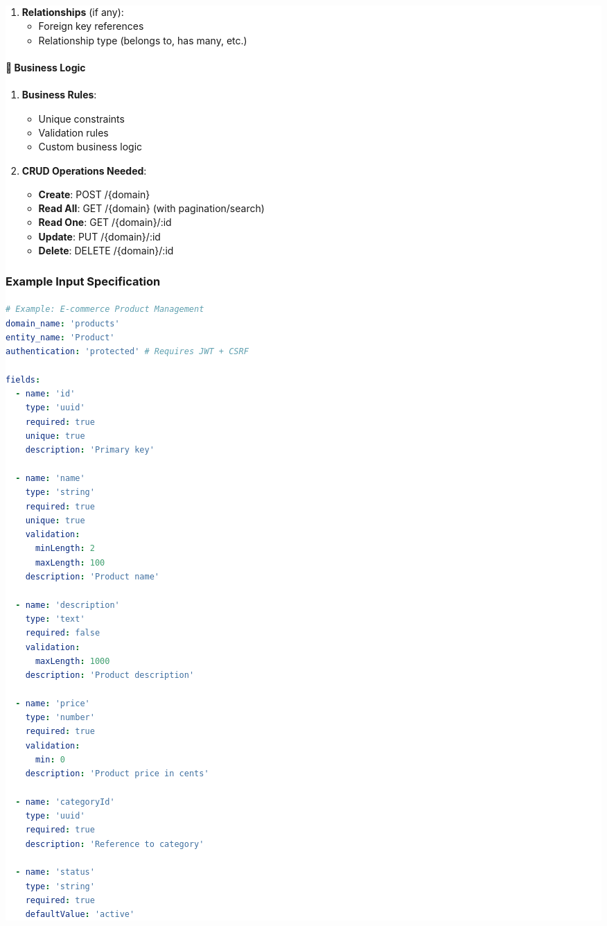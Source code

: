 1. **Relationships** (if any):
   - Foreign key references
   - Relationship type (belongs to, has many, etc.)

#### 🔧 **Business Logic**

1. **Business Rules**:
   - Unique constraints
   - Validation rules
   - Custom business logic

1. **CRUD Operations Needed**:
   - **Create**: POST /{domain}
   - **Read All**: GET /{domain} (with pagination/search)
   - **Read One**: GET /{domain}/:id
   - **Update**: PUT /{domain}/:id
   - **Delete**: DELETE /{domain}/:id

### Example Input Specification

```yaml
# Example: E-commerce Product Management
domain_name: 'products'
entity_name: 'Product'
authentication: 'protected' # Requires JWT + CSRF

fields:
  - name: 'id'
    type: 'uuid'
    required: true
    unique: true
    description: 'Primary key'

  - name: 'name'
    type: 'string'
    required: true
    unique: true
    validation:
      minLength: 2
      maxLength: 100
    description: 'Product name'

  - name: 'description'
    type: 'text'
    required: false
    validation:
      maxLength: 1000
    description: 'Product description'

  - name: 'price'
    type: 'number'
    required: true
    validation:
      min: 0
    description: 'Product price in cents'

  - name: 'categoryId'
    type: 'uuid'
    required: true
    description: 'Reference to category'

  - name: 'status'
    type: 'string'
    required: true
    defaultValue: 'active'
```